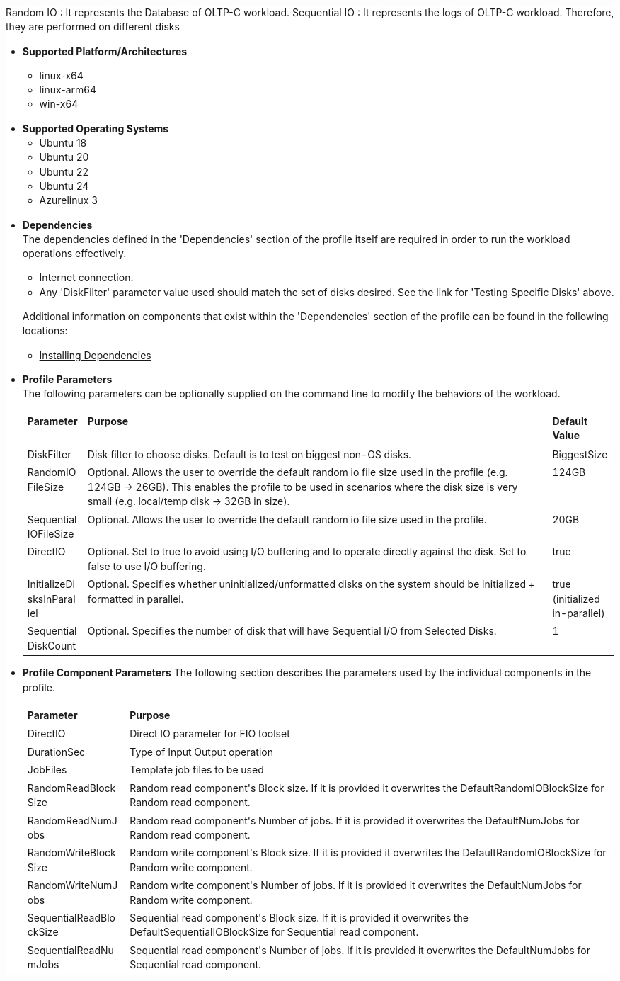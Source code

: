 Random IO : It represents the Database of OLTP-C workload.
Sequential IO : It represents the logs of OLTP-C workload.
Therefore, they are performed on different disks

- **Supported Platform/Architectures**

  - linux-x64
  - linux-arm64
  - win-x64

* **Supported Operating Systems**
  - Ubuntu 18
  - Ubuntu 20
  - Ubuntu 22
  - Ubuntu 24
  - Azurelinux 3

- **Dependencies**  
  The dependencies defined in the 'Dependencies' section of the profile itself are required in order to run the workload operations effectively.

  - Internet connection.
  - Any 'DiskFilter' parameter value used should match the set of disks desired. See the link for 'Testing Specific Disks' above.

  Additional information on components that exist within the 'Dependencies' section of the profile can be found in the following locations:

  - [Installing Dependencies](https://microsoft.github.io/VirtualClient/docs/category/dependencies/)

- **Profile Parameters**  
  The following parameters can be optionally supplied on the command line to modify the behaviors of the workload.

  | Parameter                 | Purpose                                                                                                                                                                                                                                    | Default Value                  |
  | ------------------------- | ------------------------------------------------------------------------------------------------------------------------------------------------------------------------------------------------------------------------------------------ | ------------------------------ |
  | DiskFilter                | Disk filter to choose disks. Default is to test on biggest non-OS disks.                                                                                                                                                                   | BiggestSize                    |
  | RandomIOFileSize          | Optional. Allows the user to override the default random io file size used in the profile (e.g. 124GB -> 26GB). This enables the profile to be used in scenarios where the disk size is very small (e.g. local/temp disk -> 32GB in size). | 124GB                          |
  | SequentialIOFileSize      | Optional. Allows the user to override the default random io file size used in the profile.                                                                                                                                                 | 20GB                           |
  | DirectIO                  | Optional. Set to true to avoid using I/O buffering and to operate directly against the disk. Set to false to use I/O buffering.                                                                                                            | true                           |
  | InitializeDisksInParallel | Optional. Specifies whether uninitialized/unformatted disks on the system should be initialized + formatted in parallel.                                                                                                                   | true (initialized in-parallel) |
  | SequentialDiskCount       | Optional. Specifies the number of disk that will have Sequential I/O from Selected Disks.                                                                                                                                                  | 1                              |

- **Profile Component Parameters**
  The following section describes the parameters used by the individual components in the profile.

  | Parameter                | Purpose                                                                                                                                                                  |
  | ------------------------ | ------------------------------------------------------------------------------------------------------------------------------------------------------------------------ |
  | DirectIO                 | Direct IO parameter for FIO toolset                                                                                                                                      |
  | DurationSec              | Type of Input Output operation                                                                                                                                           |
  | JobFiles                 | Template job files to be used                                                                                                                                            |
  | RandomReadBlockSize      | Random read component's Block size. If it is provided it overwrites the DefaultRandomIOBlockSize for Random read component.                                              |
  | RandomReadNumJobs        | Random read component's Number of jobs. If it is provided it overwrites the DefaultNumJobs for Random read component.                                                    |
  | RandomWriteBlockSize     | Random write component's Block size. If it is provided it overwrites the DefaultRandomIOBlockSize for Random write component.                                            |
  | RandomWriteNumJobs       | Random write component's Number of jobs. If it is provided it overwrites the DefaultNumJobs for Random write component.                                                  |
  | SequentialReadBlockSize  | Sequential read component's Block size. If it is provided it overwrites the DefaultSequentialIOBlockSize for Sequential read component.                                  |
  | SequentialReadNumJobs    | Sequential read component's Number of jobs. If it is provided it overwrites the DefaultNumJobs for Sequential read component.                                            |